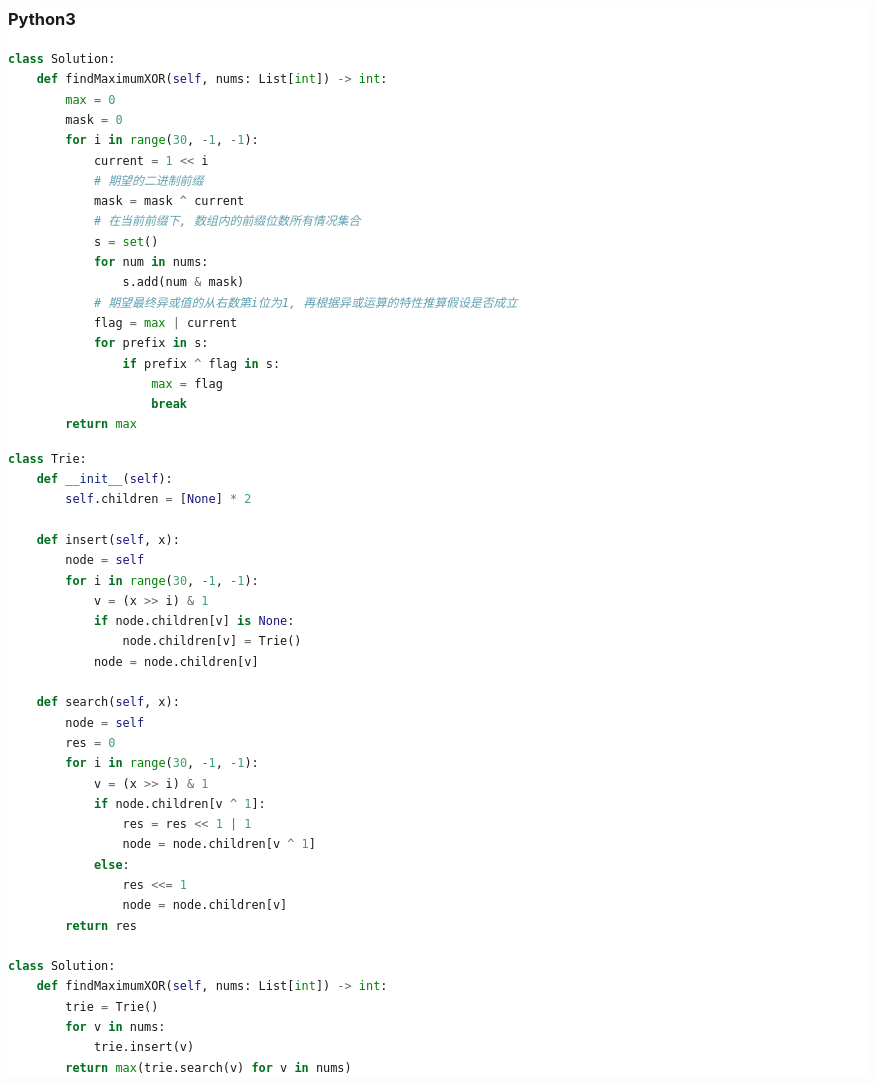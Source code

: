 

### **Python3**



```python
class Solution:
    def findMaximumXOR(self, nums: List[int]) -> int:
        max = 0
        mask = 0
        for i in range(30, -1, -1):
            current = 1 << i
            # 期望的二进制前缀
            mask = mask ^ current
            # 在当前前缀下, 数组内的前缀位数所有情况集合
            s = set()
            for num in nums:
                s.add(num & mask)
            # 期望最终异或值的从右数第i位为1, 再根据异或运算的特性推算假设是否成立
            flag = max | current
            for prefix in s:
                if prefix ^ flag in s:
                    max = flag
                    break
        return max
```

```python
class Trie:
    def __init__(self):
        self.children = [None] * 2

    def insert(self, x):
        node = self
        for i in range(30, -1, -1):
            v = (x >> i) & 1
            if node.children[v] is None:
                node.children[v] = Trie()
            node = node.children[v]

    def search(self, x):
        node = self
        res = 0
        for i in range(30, -1, -1):
            v = (x >> i) & 1
            if node.children[v ^ 1]:
                res = res << 1 | 1
                node = node.children[v ^ 1]
            else:
                res <<= 1
                node = node.children[v]
        return res

class Solution:
    def findMaximumXOR(self, nums: List[int]) -> int:
        trie = Trie()
        for v in nums:
            trie.insert(v)
        return max(trie.search(v) for v in nums)
```
